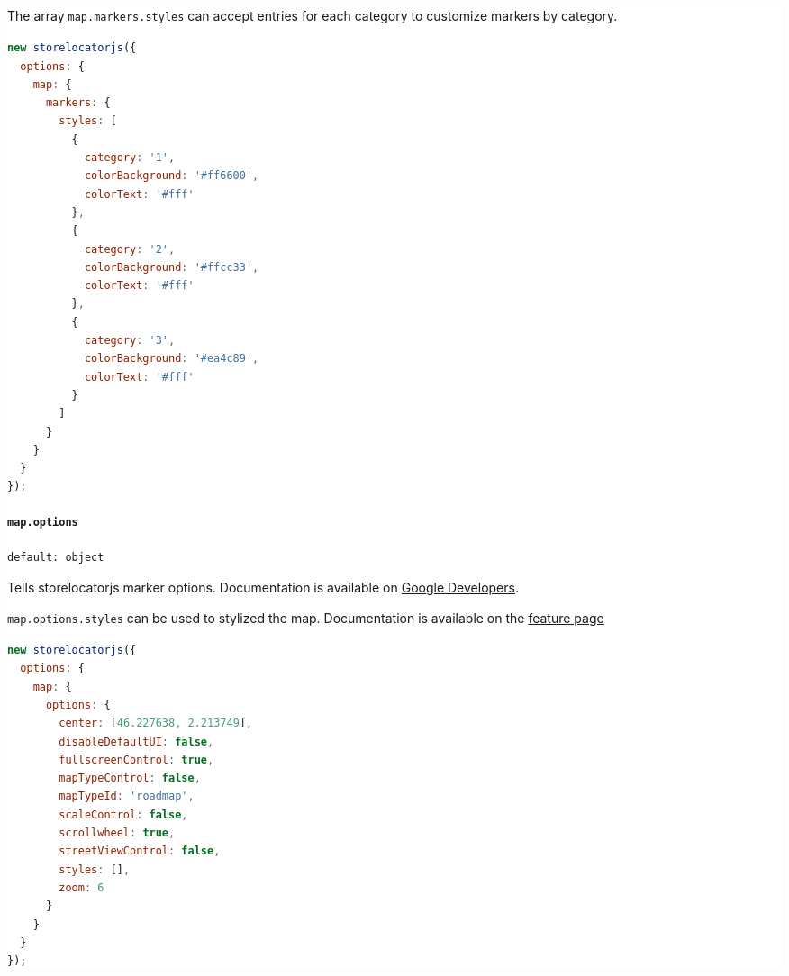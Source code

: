 The array `map.markers.styles` can accept entries for each category to customize markers by category.

```js
new storelocatorjs({
  options: {
    map: {
      markers: {
        styles: [
          {
            category: '1',
            colorBackground: '#ff6600',
            colorText: '#fff'
          },
          {
            category: '2',
            colorBackground: '#ffcc33',
            colorText: '#fff'
          },
          {
            category: '3',
            colorBackground: '#ea4c89',
            colorText: '#fff'
          }
        ]
      }
    }
  }
});
```

#### `map.options`

`default: object`

Tells storelocatorjs marker options. Documentation is available on [Google Developers](https://developers.google.com/maps/documentation/javascript/reference/map#MapOptions).

`map.options.styles` can be used to stylized the map. Documentation is available on the [feature page](https://yoriiis.github.io/storelocatorjs/features.html#maps-styles)

```js
new storelocatorjs({
  options: {
    map: {
      options: {
        center: [46.227638, 2.213749],
        disableDefaultUI: false,
        fullscreenControl: true,
        mapTypeControl: false,
        mapTypeId: 'roadmap',
        scaleControl: false,
        scrollwheel: true,
        streetViewControl: false,
        styles: [],
        zoom: 6
      }
    }
  }
});
```
